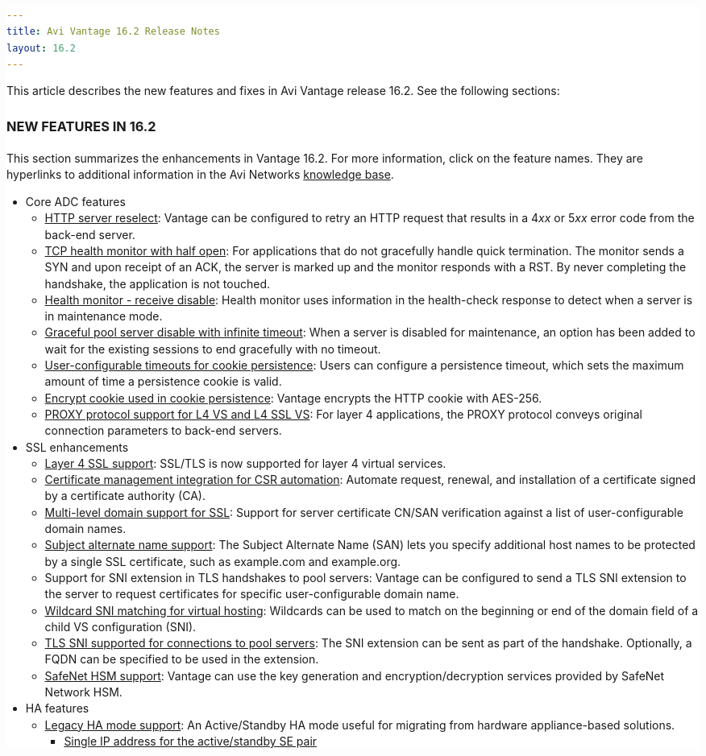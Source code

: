 ```yaml
---
title: Avi Vantage 16.2 Release Notes 
layout: 16.2
---
```

This article describes the new features and fixes in Avi Vantage release 16.2. See the following sections: <a name="162"></a> 

### NEW FEATURES IN 16.2

This section summarizes the enhancements in Vantage 16.2. For more information, click on the feature names. They are hyperlinks to additional information in the Avi Networks <a href="/">knowledge base</a>.

* Core ADC features  
    * <a href="/docs/16.2/http-server-reselect">HTTP server reselect</a>: Vantage can be configured to retry an HTTP request that results in a 4*xx* or 5*xx* error code from the back-end server.
    * <a href="/docs/16.2/tcp-health-monitor">TCP health monitor with half open</a>: For applications that do not gracefully handle quick termination. The monitor sends a SYN and upon receipt of an ACK, the server is marked up and the monitor responds with a RST. By never completing the handshake, the application is not touched.
    * <a href="/docs/16.2/detecting-server-maintenance-mode-with-a-health-monitor">Health monitor - receive disable</a>: Health monitor uses information in the health-check response to detect when a server is in maintenance mode.
    * <a href="/docs/16.2/disabling-back-end-servers-for-maintenance">Graceful pool server disable with infinite timeout</a>: When a server is disabled for maintenance, an option has been added to wait for the existing sessions to end gracefully with no timeout.
    * <a href="/docs/16.2/http-cookie-persistence">User-configurable timeouts for cookie persistence</a>: Users can configure a persistence timeout, which sets the maximum amount of time a persistence cookie is valid.
    * <a href="/docs/16.2/http-cookie-persistence">Encrypt cookie used in cookie persistence</a>: Vantage encrypts the HTTP cookie with AES-256.
    * <a href="/docs/16.2/proxy-protocol-support">PROXY protocol support for L4 VS and L4 SSL VS</a>: For layer 4 applications, the PROXY protocol conveys original connection parameters to back-end servers.
* SSL enhancements  
    * <a href="/docs/16.2/layer-4-ssl-support">Layer 4 SSL support</a>: SSL/TLS is now supported for layer 4 virtual services.
    * <a href="/docs/16.2/certificate-management-integration-for-csr-automation">Certificate management integration for CSR automation</a>: Automate request, renewal, and installation of a certificate signed by a certificate authority (CA).
    * <a href="/docs/16.2/multi-level-domain-support-for-ssl">Multi-level domain support for SSL</a>: Support for server certificate CN/SAN verification against a list of user-configurable domain names.
    * <a href="/docs/16.2/ssl-certificates">Subject alternate name support</a>: The Subject Alternate Name (SAN) lets you specify additional host names to be protected by a single SSL certificate, such as example.com and example.org.
    * Support for SNI extension in TLS handshakes to pool servers: Vantage can be configured to send a TLS SNI extension to the server to request certificates for specific user-configurable domain name.
    * <a href="/docs/16.2/wildcard-sni-matching-for-virtual-hosting">Wildcard SNI matching for virtual hosting</a>: Wildcards can be used to match on the beginning or end of the domain field of a child VS configuration (SNI).
    * <a href="/docs/16.2/support-for-sni-extension-in-tls-handshakes-to-pool-servers">TLS SNI supported for connections to pool servers</a>: The SNI extension can be sent as part of the handshake. Optionally, a FQDN can be specified to be used in the extension.
    * <a href="/docs/16.2/avi-vantage-integration-with-safenet-network-hsm/">SafeNet HSM support</a>: Vantage can use the key generation and encryption/decryption services provided by SafeNet Network HSM.
* HA features  
    * <a href="/docs/16.2/legacy-ha-for-avi-service-engines">Legacy HA mode support</a>: An Active/Standby HA mode useful for migrating from hardware appliance-based solutions.  
        * <a href="/docs/16.2/legacy-ha-for-avi-service-engines">Single IP address for the active/standby SE pair</a>
